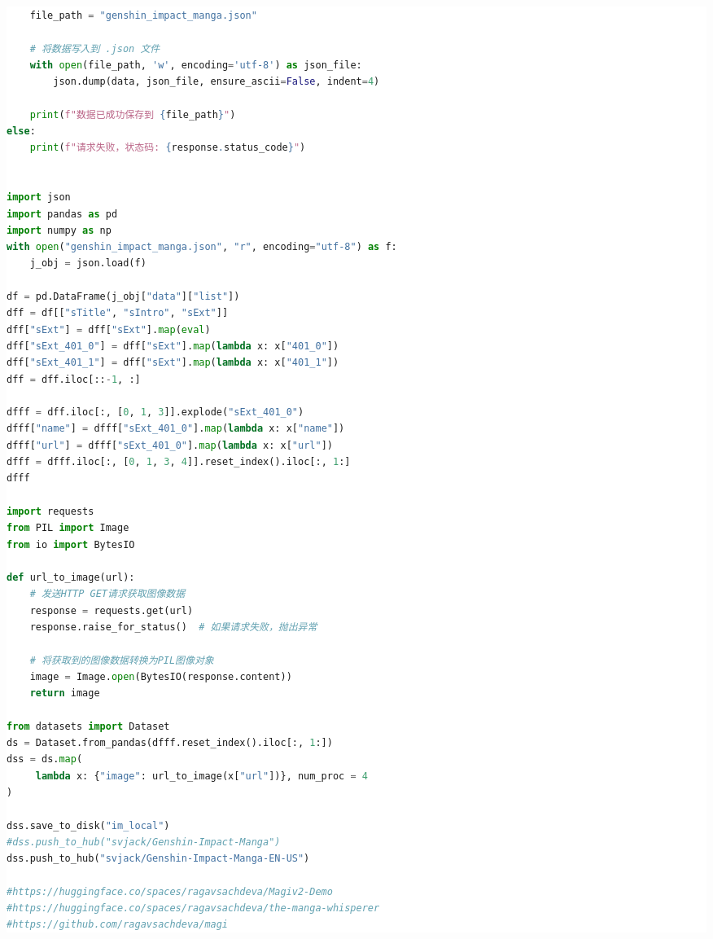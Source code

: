 ```python
    file_path = "genshin_impact_manga.json"

    # 将数据写入到 .json 文件
    with open(file_path, 'w', encoding='utf-8') as json_file:
        json.dump(data, json_file, ensure_ascii=False, indent=4)

    print(f"数据已成功保存到 {file_path}")
else:
    print(f"请求失败，状态码: {response.status_code}")
    

import json
import pandas as pd
import numpy as np
with open("genshin_impact_manga.json", "r", encoding="utf-8") as f:
    j_obj = json.load(f)

df = pd.DataFrame(j_obj["data"]["list"])
dff = df[["sTitle", "sIntro", "sExt"]]
dff["sExt"] = dff["sExt"].map(eval)
dff["sExt_401_0"] = dff["sExt"].map(lambda x: x["401_0"])
dff["sExt_401_1"] = dff["sExt"].map(lambda x: x["401_1"])
dff = dff.iloc[::-1, :]

dfff = dff.iloc[:, [0, 1, 3]].explode("sExt_401_0")
dfff["name"] = dfff["sExt_401_0"].map(lambda x: x["name"])
dfff["url"] = dfff["sExt_401_0"].map(lambda x: x["url"])
dfff = dfff.iloc[:, [0, 1, 3, 4]].reset_index().iloc[:, 1:]
dfff

import requests
from PIL import Image
from io import BytesIO

def url_to_image(url):
    # 发送HTTP GET请求获取图像数据
    response = requests.get(url)
    response.raise_for_status()  # 如果请求失败，抛出异常

    # 将获取到的图像数据转换为PIL图像对象
    image = Image.open(BytesIO(response.content))
    return image

from datasets import Dataset
ds = Dataset.from_pandas(dfff.reset_index().iloc[:, 1:])
dss = ds.map(
     lambda x: {"image": url_to_image(x["url"])}, num_proc = 4
)

dss.save_to_disk("im_local")
#dss.push_to_hub("svjack/Genshin-Impact-Manga")
dss.push_to_hub("svjack/Genshin-Impact-Manga-EN-US")

#https://huggingface.co/spaces/ragavsachdeva/Magiv2-Demo
#https://huggingface.co/spaces/ragavsachdeva/the-manga-whisperer
#https://github.com/ragavsachdeva/magi
```
